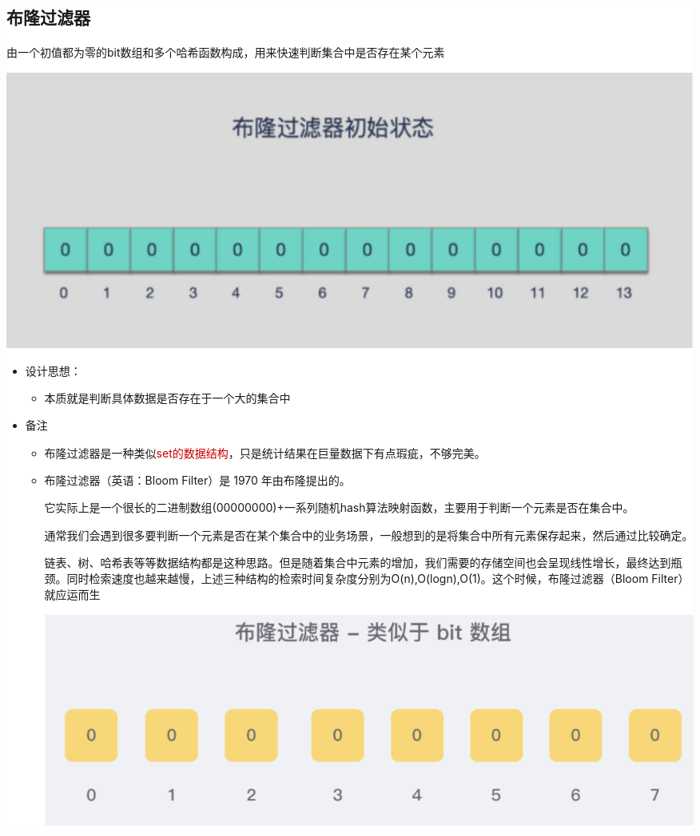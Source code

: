 ## 布隆过滤器

由一个初值都为零的bit数组和多个哈希函数构成，用来快速判断集合中是否存在某个元素

![image-20250703112915859](/redisImages/image-20250703112915859.png)

* 设计思想：

  * 本质就是判断具体数据是否存在于一个大的集合中

* 备注

  * 布隆过滤器是一种类似<span style="color:#CC0000;">set的数据结构</span>，只是统计结果在巨量数据下有点瑕疵，不够完美。

  * 布隆过滤器（英语：Bloom Filter）是 1970 年由布隆提出的。

    它实际上是一个很长的二进制数组(00000000)+一系列随机hash算法映射函数，主要用于判断一个元素是否在集合中。

     

    通常我们会遇到很多要判断一个元素是否在某个集合中的业务场景，一般想到的是将集合中所有元素保存起来，然后通过比较确定。

    链表、树、哈希表等等数据结构都是这种思路。但是随着集合中元素的增加，我们需要的存储空间也会呈现线性增长，最终达到瓶颈。同时检索速度也越来越慢，上述三种结构的检索时间复杂度分别为O(n),O(logn),O(1)。这个时候，布隆过滤器（Bloom Filter）就应运而生

    ![image-20250703113110565](/redisImages/image-20250703113110565.png)
